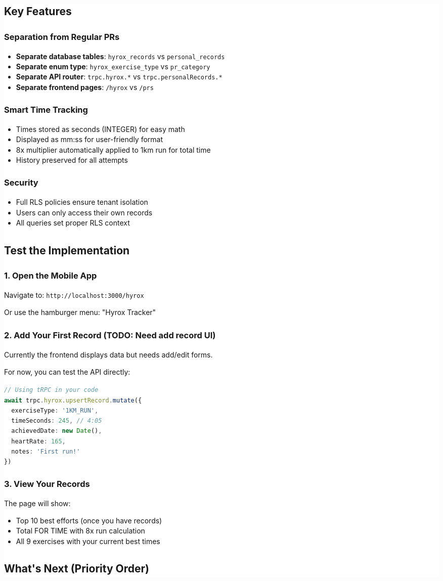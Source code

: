## Key Features

### Separation from Regular PRs
- **Separate database tables**: `hyrox_records` vs `personal_records`
- **Separate enum type**: `hyrox_exercise_type` vs `pr_category`
- **Separate API router**: `trpc.hyrox.*` vs `trpc.personalRecords.*`
- **Separate frontend pages**: `/hyrox` vs `/prs`

### Smart Time Tracking
- Times stored as seconds (INTEGER) for easy math
- Displayed as mm:ss for user-friendly format
- 8x multiplier automatically applied to 1km run for total time
- History preserved for all attempts

### Security
- Full RLS policies ensure tenant isolation
- Users can only access their own records
- All queries set proper RLS context

## Test the Implementation

### 1. Open the Mobile App
Navigate to: `http://localhost:3000/hyrox`

Or use the hamburger menu: "Hyrox Tracker"

### 2. Add Your First Record (TODO: Need add record UI)
Currently the frontend displays data but needs add/edit forms.

For now, you can test the API directly:

```typescript
// Using tRPC in your code
await trpc.hyrox.upsertRecord.mutate({
  exerciseType: '1KM_RUN',
  timeSeconds: 245, // 4:05
  achievedDate: new Date(),
  heartRate: 165,
  notes: 'First run!'
})
```

### 3. View Your Records
The page will show:
- Top 10 best efforts (once you have records)
- Total FOR TIME with 8x run calculation
- All 9 exercises with your current best times

## What's Next (Priority Order)
